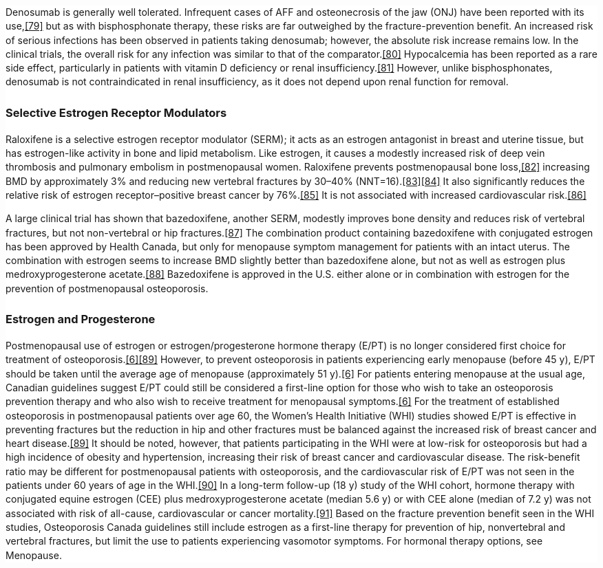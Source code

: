 Denosumab is generally well tolerated. Infrequent cases of AFF and osteonecrosis of the jaw (ONJ) have been reported with its use,​[[79]](#Watts2019) but as with bisphosphonate therapy, these risks are far outweighed by the fracture-prevention benefit. An increased risk of serious infections has been observed in patients taking denosumab; however, the absolute risk increase remains low. In the clinical trials, the overall risk for any infection was similar to that of the comparator.​[[80]](#Cohen2020) Hypocalcemia has been reported as a rare side effect, particularly in patients with vitamin D deficiency or renal insufficiency.​[[81]](#Daga2021) However, unlike bisphosphonates, denosumab is not contraindicated in renal insufficiency, as it does not depend upon renal function for removal.

### Selective Estrogen Receptor Modulators

Raloxifene is a selective estrogen receptor modulator (SERM); it acts as an estrogen antagonist in breast and uterine tissue, but has estrogen-like activity in bone and lipid metabolism. Like estrogen, it causes a modestly increased risk of deep vein thrombosis and pulmonary embolism in postmenopausal women. Raloxifene prevents postmenopausal bone loss,​[[82]](#c0061n00031) increasing BMD by approximately 3% and reducing new vertebral fractures by 30–40% (NNT=16).​[[83]](#c0061n00032)​[[84]](#c0061n00273) It also significantly reduces the relative risk of estrogen receptor–positive breast cancer by 76%.​[[85]](#c0061n00033) It is not associated with increased cardiovascular risk.​[[86]](#c0061n00116)

A large clinical trial has shown that bazedoxifene, another SERM, modestly improves bone density and reduces risk of vertebral fractures, but not non-vertebral or hip fractures.​[[87]](#refitem-1172167-C75F96F6) The combination product containing bazedoxifene with conjugated estrogen has been approved by Health Canada, but only for menopause symptom management for patients with an intact uterus. The combination with estrogen seems to increase BMD slightly better than bazedoxifene alone, but not as well as estrogen plus medroxyprogesterone acetate.​[[88]](#refitem-1172168-C7605BF4) Bazedoxifene is approved in the U.S. either alone or in combination with estrogen for the prevention of postmenopausal osteoporosis.

### Estrogen and Progesterone

Postmenopausal use of estrogen or estrogen/progesterone hormone therapy (E/PT) is no longer considered first choice for treatment of osteoporosis.​[[6]](#c0061n00018)​[[89]](#c0061n00035) However, to prevent osteoporosis in patients experiencing early menopause (before 45 y), E/PT should be taken until the average age of menopause (approximately 51 y).​[[6]](#c0061n00018) For patients entering menopause at the usual age, Canadian guidelines suggest E/PT could still be considered a first-line option for those who wish to take an osteoporosis prevention therapy and who also wish to receive treatment for menopausal symptoms.​[[6]](#c0061n00018) For the treatment of established osteoporosis in postmenopausal patients over age 60, the Women’s Health Initiative (WHI) studies showed E/PT is effective in preventing fractures but the reduction in hip and other fractures must be balanced against the increased risk of breast cancer and heart disease.​[[89]](#c0061n00035) It should be noted, however, that patients participating in the WHI were at low-risk for osteoporosis but had a high incidence of obesity and hypertension, increasing their risk of breast cancer and cardiovascular disease. The risk-benefit ratio may be different for postmenopausal patients with osteoporosis, and the cardiovascular risk of E/PT was not seen in the patients under 60 years of age in the WHI.​[[90]](#c0061n00202) In a long-term follow-up (18 y) study of the WHI cohort, hormone therapy with conjugated equine estrogen (CEE) plus medroxyprogesterone acetate (median 5.6 y) or with CEE alone (median of 7.2 y) was not associated with risk of all-cause, cardiovascular or cancer mortality.​[[91]](#Manson2017) Based on the fracture prevention benefit seen in the WHI studies, Osteoporosis Canada guidelines still include estrogen as a first-line therapy for prevention of hip, nonvertebral and vertebral fractures, but limit the use to patients experiencing vasomotor symptoms. For hormonal therapy options, see Menopause.
